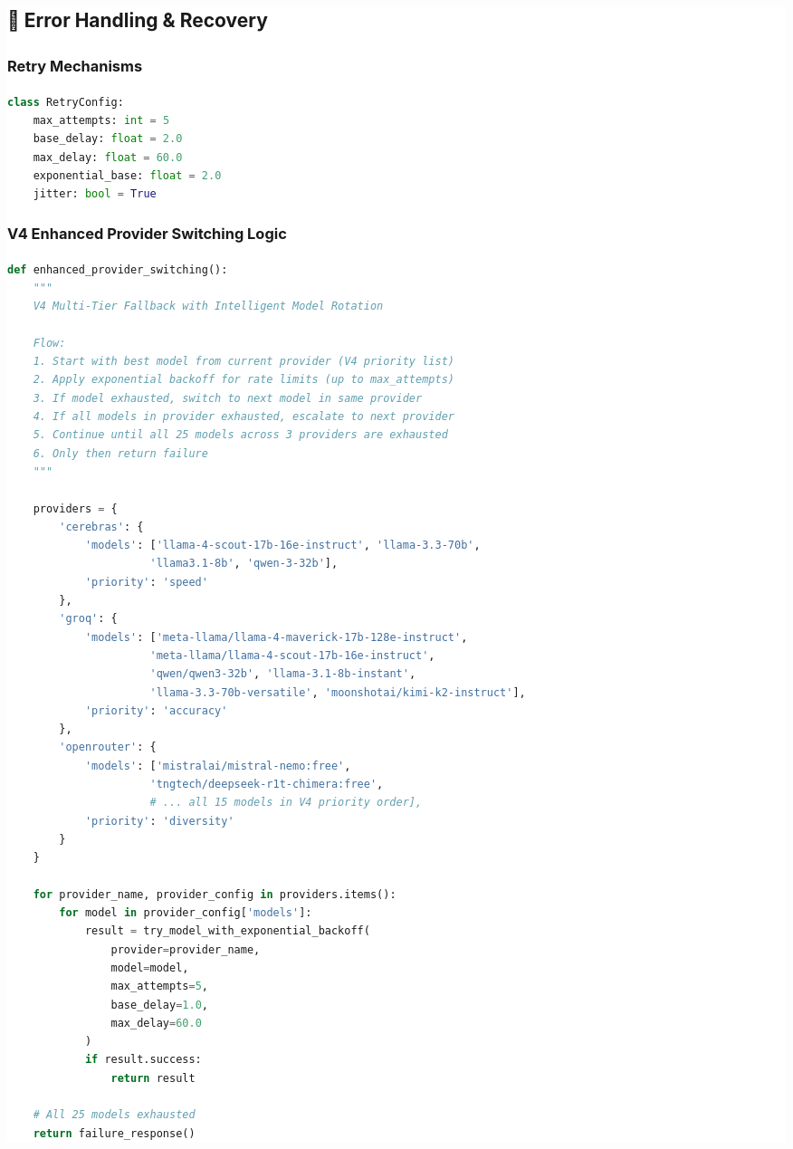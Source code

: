 ## 🔄 Error Handling & Recovery

### Retry Mechanisms
```python
class RetryConfig:
    max_attempts: int = 5
    base_delay: float = 2.0
    max_delay: float = 60.0
    exponential_base: float = 2.0
    jitter: bool = True
```

### V4 Enhanced Provider Switching Logic
```python
def enhanced_provider_switching():
    """
    V4 Multi-Tier Fallback with Intelligent Model Rotation

    Flow:
    1. Start with best model from current provider (V4 priority list)
    2. Apply exponential backoff for rate limits (up to max_attempts)
    3. If model exhausted, switch to next model in same provider
    4. If all models in provider exhausted, escalate to next provider
    5. Continue until all 25 models across 3 providers are exhausted
    6. Only then return failure
    """

    providers = {
        'cerebras': {
            'models': ['llama-4-scout-17b-16e-instruct', 'llama-3.3-70b',
                      'llama3.1-8b', 'qwen-3-32b'],
            'priority': 'speed'
        },
        'groq': {
            'models': ['meta-llama/llama-4-maverick-17b-128e-instruct',
                      'meta-llama/llama-4-scout-17b-16e-instruct',
                      'qwen/qwen3-32b', 'llama-3.1-8b-instant',
                      'llama-3.3-70b-versatile', 'moonshotai/kimi-k2-instruct'],
            'priority': 'accuracy'
        },
        'openrouter': {
            'models': ['mistralai/mistral-nemo:free',
                      'tngtech/deepseek-r1t-chimera:free',
                      # ... all 15 models in V4 priority order],
            'priority': 'diversity'
        }
    }

    for provider_name, provider_config in providers.items():
        for model in provider_config['models']:
            result = try_model_with_exponential_backoff(
                provider=provider_name,
                model=model,
                max_attempts=5,
                base_delay=1.0,
                max_delay=60.0
            )
            if result.success:
                return result

    # All 25 models exhausted
    return failure_response()
```